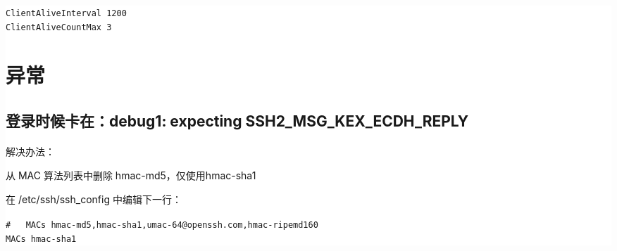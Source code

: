 ```
ClientAliveInterval 1200
ClientAliveCountMax 3
```

# 异常

## 登录时候卡在：debug1: expecting SSH2_MSG_KEX_ECDH_REPLY

解决办法：

从 MAC 算法列表中删除 hmac-md5，仅使用hmac-sha1

在 /etc/ssh/ssh_config 中编辑下一行：

    #   MACs hmac-md5,hmac-sha1,umac-64@openssh.com,hmac-ripemd160
    MACs hmac-sha1